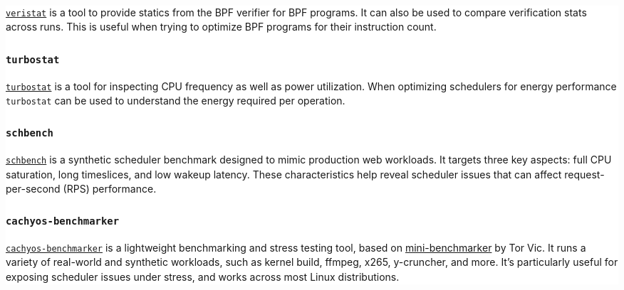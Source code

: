 [`veristat`](https://github.com/libbpf/veristat) is a tool to provide statics
from the BPF verifier for BPF programs. It can also be used to compare
verification stats across runs. This is useful when trying to optimize BPF
programs for their instruction count.

### `turbostat`

[`turbostat`](https://git.kernel.org/pub/scm/linux/kernel/git/torvalds/linux.git/tree/tools/power/x86/turbostat)
is a tool for inspecting CPU frequency as well as power utilization. When
optimizing schedulers for energy performance `turbostat` can be used to
understand the energy required per operation.

### `schbench`

[`schbench`](https://github.com/masoncl/schbench)
is a synthetic scheduler benchmark designed to mimic production web workloads.
It targets three key aspects: full CPU saturation, long timeslices, and low wakeup latency.
These characteristics help reveal scheduler issues that can affect request-per-second (RPS) performance.

### `cachyos-benchmarker`

[`cachyos-benchmarker`](https://github.com/CachyOS/cachyos-benchmarker)
is a lightweight benchmarking and stress testing tool, based on [mini-benchmarker](https://gitlab.com/torvic9/mini-benchmarker) by Tor Vic.
It runs a variety of real-world and synthetic workloads, such as kernel build, ffmpeg, x265, y-cruncher, and more.
It’s particularly useful for exposing scheduler issues under stress, and works across most Linux distributions.

